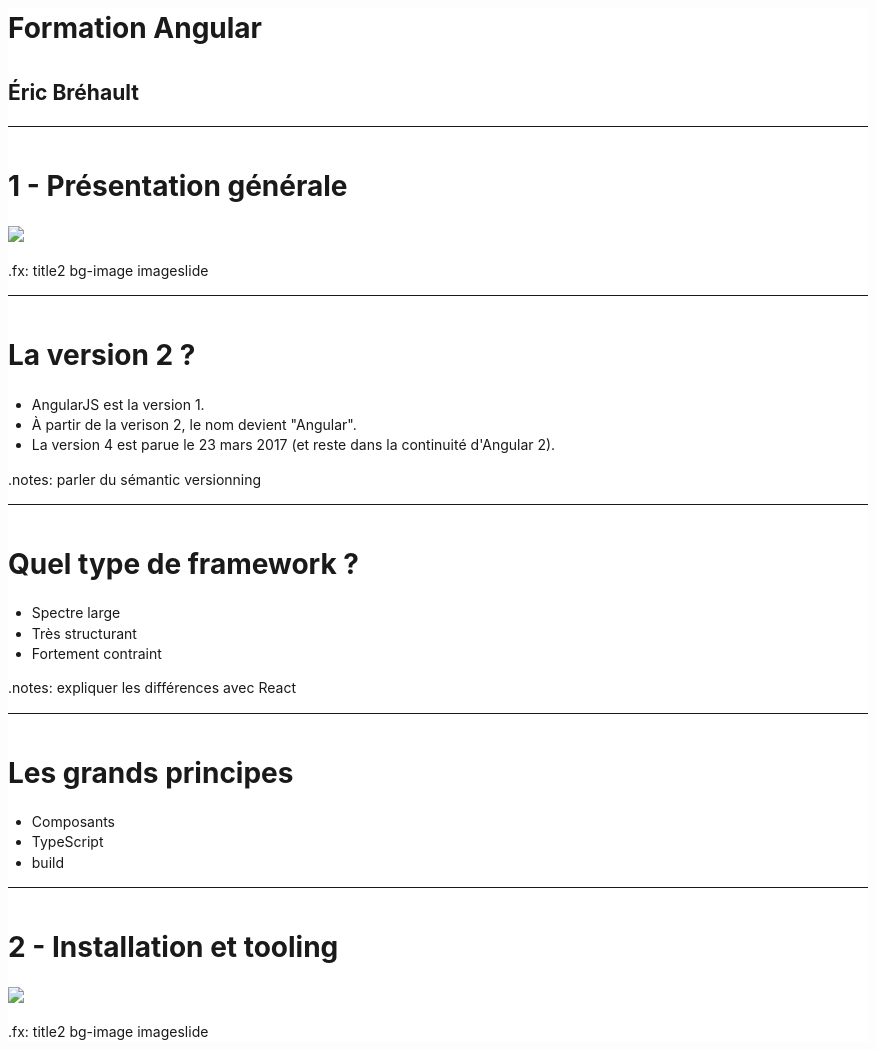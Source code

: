 # Formation Angular
## Éric Bréhault

--------------------------------------------------------------------------------

# 1 - Présentation générale

![](../assets/makina/images/bg-rocks.jpg)

.fx: title2 bg-image imageslide

--------------------------------------------------------------------------------

# La version 2 ?

* AngularJS est la version 1.
* À partir de la verison 2, le nom devient "Angular".
* La version 4 est parue le 23 mars 2017 (et reste dans la continuité d'Angular 2).

.notes: parler du sémantic versionning

--------------------------------------------------------------------------------

# Quel type de framework ?

- Spectre large
- Très structurant
- Fortement contraint


.notes: expliquer les différences avec React

--------------------------------------------------------------------------------

# Les grands principes

- Composants
- TypeScript
- build


--------------------------------------------------------------------------------

# 2 - Installation et tooling

![](../assets/makina/images/bg-rocks.jpg)

.fx: title2 bg-image imageslide
